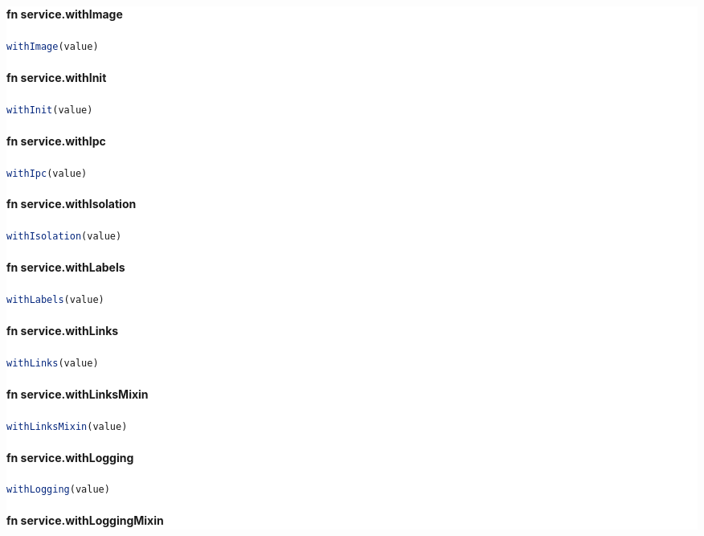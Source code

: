 #### fn service.withImage

```ts
withImage(value)
```



#### fn service.withInit

```ts
withInit(value)
```



#### fn service.withIpc

```ts
withIpc(value)
```



#### fn service.withIsolation

```ts
withIsolation(value)
```



#### fn service.withLabels

```ts
withLabels(value)
```



#### fn service.withLinks

```ts
withLinks(value)
```



#### fn service.withLinksMixin

```ts
withLinksMixin(value)
```



#### fn service.withLogging

```ts
withLogging(value)
```



#### fn service.withLoggingMixin
